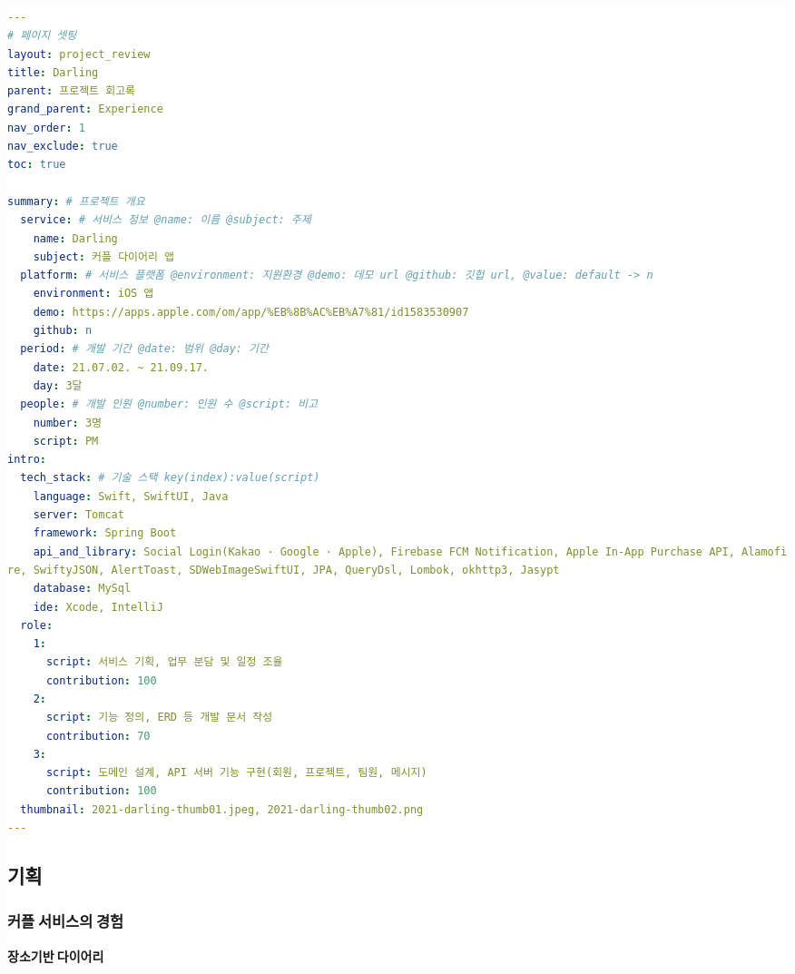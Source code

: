 ```yaml
---
# 페이지 셋팅
layout: project_review
title: Darling
parent: 프로젝트 회고록
grand_parent: Experience
nav_order: 1
nav_exclude: true
toc: true

summary: # 프로젝트 개요
  service: # 서비스 정보 @name: 이름 @subject: 주제
    name: Darling
    subject: 커플 다이어리 앱
  platform: # 서비스 플랫폼 @environment: 지원환경 @demo: 데모 url @github: 깃헙 url, @value: default -> n
    environment: iOS 앱
    demo: https://apps.apple.com/om/app/%EB%8B%AC%EB%A7%81/id1583530907
    github: n
  period: # 개발 기간 @date: 범위 @day: 기간
    date: 21.07.02. ~ 21.09.17.
    day: 3달
  people: # 개발 인원 @number: 인원 수 @script: 비고
    number: 3명
    script: PM
intro:
  tech_stack: # 기술 스택 key(index):value(script)
    language: Swift, SwiftUI, Java
    server: Tomcat
    framework: Spring Boot
    api_and_library: Social Login(Kakao · Google · Apple), Firebase FCM Notification, Apple In-App Purchase API, Alamofire, SwiftyJSON, AlertToast, SDWebImageSwiftUI, JPA, QueryDsl, Lombok, okhttp3, Jasypt
    database: MySql
    ide: Xcode, IntelliJ
  role:
    1:
      script: 서비스 기획, 업무 분담 및 일정 조율
      contribution: 100
    2:
      script: 기능 정의, ERD 등 개발 문서 작성
      contribution: 70
    3:
      script: 도메인 설계, API 서버 기능 구현(회원, 프로젝트, 팀원, 메시지)
      contribution: 100
  thumbnail: 2021-darling-thumb01.jpeg, 2021-darling-thumb02.png
---
```



## 기획
### 커플 서비스의 경험
**장소기반 다이어리**
